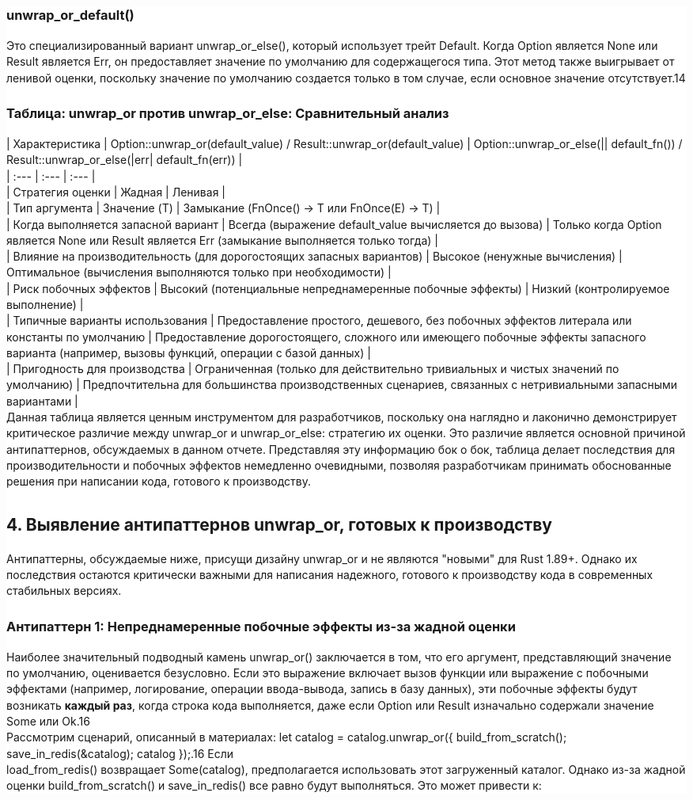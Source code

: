 ### **unwrap\_or\_default()**

Это специализированный вариант unwrap\_or\_else(), который использует трейт Default. Когда Option является None или Result является Err, он предоставляет значение по умолчанию для содержащегося типа. Этот метод также выигрывает от ленивой оценки, поскольку значение по умолчанию создается только в том случае, если основное значение отсутствует.14

### **Таблица: unwrap\_or против unwrap\_or\_else: Сравнительный анализ**

| Характеристика | Option::unwrap\_or(default\_value) / Result::unwrap\_or(default\_value) | Option::unwrap\_or\_else(|| default\_fn()) / Result::unwrap\_or\_else(|err| default\_fn(err)) |  
| :--- | :--- | :--- |  
| Стратегия оценки | Жадная | Ленивая |  
| Тип аргумента | Значение (T) | Замыкание (FnOnce() \-\> T или FnOnce(E) \-\> T) |  
| Когда выполняется запасной вариант | Всегда (выражение default\_value вычисляется до вызова) | Только когда Option является None или Result является Err (замыкание выполняется только тогда) |  
| Влияние на производительность (для дорогостоящих запасных вариантов) | Высокое (ненужные вычисления) | Оптимальное (вычисления выполняются только при необходимости) |  
| Риск побочных эффектов | Высокий (потенциальные непреднамеренные побочные эффекты) | Низкий (контролируемое выполнение) |  
| Типичные варианты использования | Предоставление простого, дешевого, без побочных эффектов литерала или константы по умолчанию | Предоставление дорогостоящего, сложного или имеющего побочные эффекты запасного варианта (например, вызовы функций, операции с базой данных) |  
| Пригодность для производства | Ограниченная (только для действительно тривиальных и чистых значений по умолчанию) | Предпочтительна для большинства производственных сценариев, связанных с нетривиальными запасными вариантами |  
Данная таблица является ценным инструментом для разработчиков, поскольку она наглядно и лаконично демонстрирует критическое различие между unwrap\_or и unwrap\_or\_else: стратегию их оценки. Это различие является основной причиной антипаттернов, обсуждаемых в данном отчете. Представляя эту информацию бок о бок, таблица делает последствия для производительности и побочных эффектов немедленно очевидными, позволяя разработчикам принимать обоснованные решения при написании кода, готового к производству.

## **4\. Выявление антипаттернов unwrap\_or, готовых к производству**

Антипаттерны, обсуждаемые ниже, присущи дизайну unwrap\_or и не являются "новыми" для Rust 1.89+. Однако их последствия остаются критически важными для написания надежного, готового к производству кода в современных стабильных версиях.

### **Антипаттерн 1: Непреднамеренные побочные эффекты из\-за жадной оценки**

Наиболее значительный подводный камень unwrap\_or() заключается в том, что его аргумент, представляющий значение по умолчанию, оценивается безусловно. Если это выражение включает вызов функции или выражение с побочными эффектами (например, логирование, операции ввода-вывода, запись в базу данных), эти побочные эффекты будут возникать **каждый раз**, когда строка кода выполняется, даже если Option или Result изначально содержали значение Some или Ok.16  
Рассмотрим сценарий, описанный в материалах: let catalog \= catalog.unwrap\_or({ build\_from\_scratch(); save\_in\_redis(\&catalog); catalog });.16 Если  
load\_from\_redis() возвращает Some(catalog), предполагается использовать этот загруженный каталог. Однако из\-за жадной оценки build\_from\_scratch() и save\_in\_redis() все равно будут выполняться. Это может привести к:
